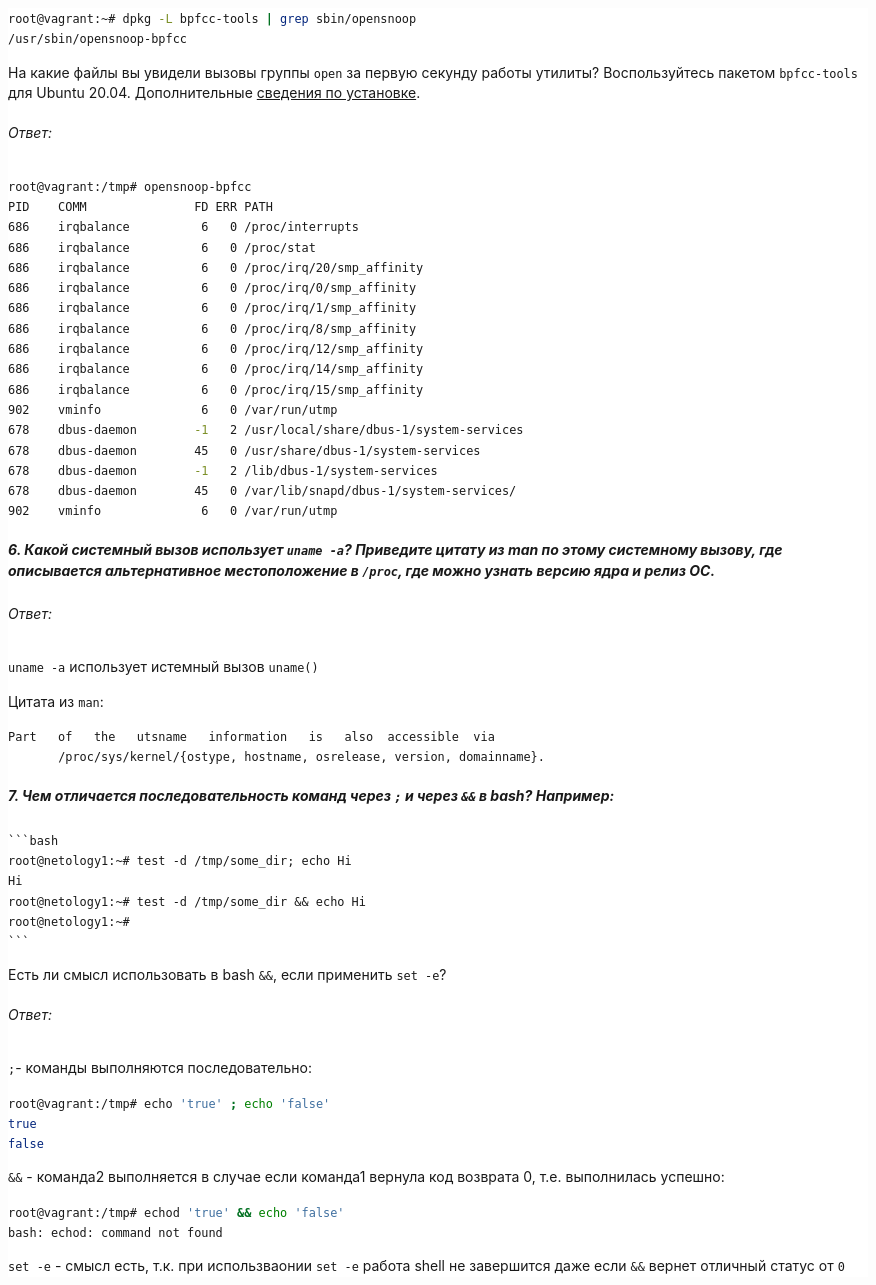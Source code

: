 ```bash
root@vagrant:~# dpkg -L bpfcc-tools | grep sbin/opensnoop
/usr/sbin/opensnoop-bpfcc
```
На какие файлы вы увидели вызовы группы `open` за первую секунду работы утилиты? Воспользуйтесь пакетом `bpfcc-tools` для Ubuntu 20.04. Дополнительные [сведения по установке](https://github.com/iovisor/bcc/blob/master/INSTALL.md).
###### Ответ: 
```bash
root@vagrant:/tmp# opensnoop-bpfcc
PID    COMM               FD ERR PATH
686    irqbalance          6   0 /proc/interrupts
686    irqbalance          6   0 /proc/stat
686    irqbalance          6   0 /proc/irq/20/smp_affinity
686    irqbalance          6   0 /proc/irq/0/smp_affinity
686    irqbalance          6   0 /proc/irq/1/smp_affinity
686    irqbalance          6   0 /proc/irq/8/smp_affinity
686    irqbalance          6   0 /proc/irq/12/smp_affinity
686    irqbalance          6   0 /proc/irq/14/smp_affinity
686    irqbalance          6   0 /proc/irq/15/smp_affinity
902    vminfo              6   0 /var/run/utmp
678    dbus-daemon        -1   2 /usr/local/share/dbus-1/system-services
678    dbus-daemon        45   0 /usr/share/dbus-1/system-services
678    dbus-daemon        -1   2 /lib/dbus-1/system-services
678    dbus-daemon        45   0 /var/lib/snapd/dbus-1/system-services/
902    vminfo              6   0 /var/run/utmp
```

##### 6. Какой системный вызов использует `uname -a`? Приведите цитату из man по этому системному вызову, где описывается альтернативное местоположение в `/proc`, где можно узнать версию ядра и релиз ОС.
###### Ответ:
`uname -a` использует истемный вызов `uname()`

Цитата из `man`:
```
Part   of   the   utsname   information   is   also  accessible  via
       /proc/sys/kernel/{ostype, hostname, osrelease, version, domainname}.
```
##### 7. Чем отличается последовательность команд через `;` и через `&&` в bash? Например:
    ```bash
    root@netology1:~# test -d /tmp/some_dir; echo Hi
    Hi
    root@netology1:~# test -d /tmp/some_dir && echo Hi
    root@netology1:~#
    ```
Есть ли смысл использовать в bash `&&`, если применить `set -e`?
###### Ответ:
`;`- команды выполняются последовательно:
```bash
root@vagrant:/tmp# echo 'true' ; echo 'false'
true
false
```
`&&` - команда2 выполняется в случае если команда1 вернула код возврата 0, т.е. выполнилась успешно:
```bash
root@vagrant:/tmp# echod 'true' && echo 'false'
bash: echod: command not found
```
`set -e` - смысл есть, т.к. при использваонии `set -e` работа shell не завершится даже если `&&` 
вернет отличный статус от `0`
